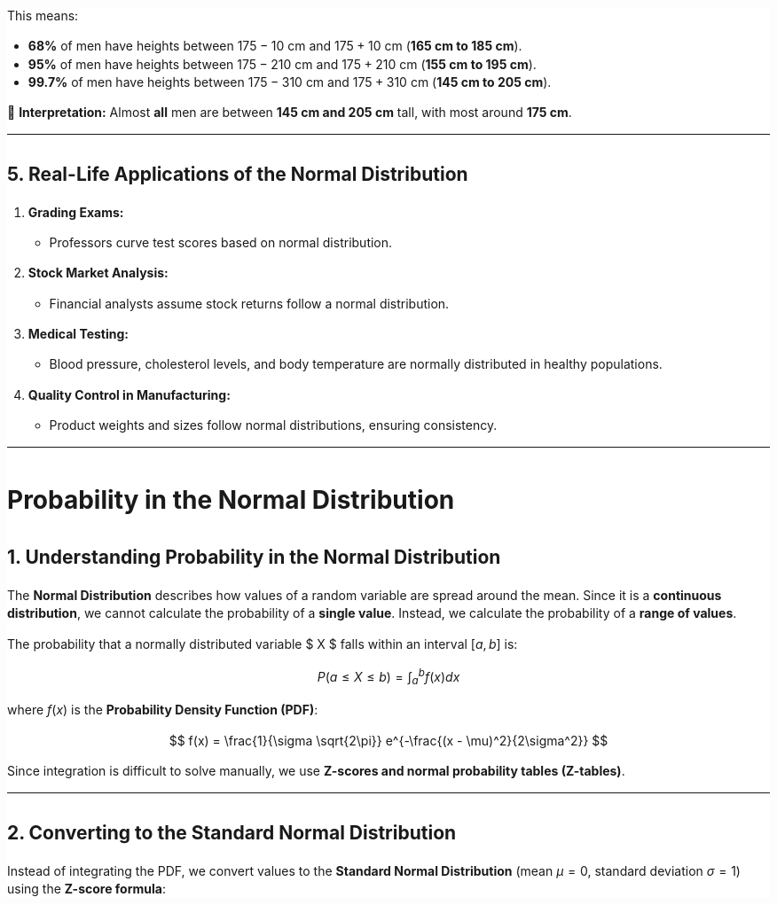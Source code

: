 This means:  
- **68%** of men have heights between $175 - 10$ cm and $175 + 10$ cm (**165 cm to 185 cm**).  
- **95%** of men have heights between $175 - 210$ cm and $175 + 210$ cm (**155 cm to 195 cm**).  
- **99.7%** of men have heights between $175 - 310$ cm and $175 + 310$ cm (**145 cm to 205 cm**).  

🔹 **Interpretation:** Almost **all** men are between **145 cm and 205 cm** tall, with most around **175 cm**.  


---


## **5. Real-Life Applications of the Normal Distribution**  

1. **Grading Exams:**  
   - Professors curve test scores based on normal distribution.  

2. **Stock Market Analysis:**  
   - Financial analysts assume stock returns follow a normal distribution.  

3. **Medical Testing:**  
   - Blood pressure, cholesterol levels, and body temperature are normally distributed in healthy populations.  

4. **Quality Control in Manufacturing:**  
   - Product weights and sizes follow normal distributions, ensuring consistency.  

---
# **Probability in the Normal Distribution**

## **1. Understanding Probability in the Normal Distribution**
The **Normal Distribution** describes how values of a random variable are spread around the mean. Since it is a **continuous distribution**, we cannot calculate the probability of a **single value**. Instead, we calculate the probability of a **range of values**.

The probability that a normally distributed variable $ X $ falls within an interval  $[a, b]$ is:

$$
P(a \leq X \leq b) = \int_{a}^{b} f(x) dx
$$

where $f(x)$ is the **Probability Density Function (PDF)**:

$$
f(x) = \frac{1}{\sigma \sqrt{2\pi}} e^{-\frac{(x - \mu)^2}{2\sigma^2}}
$$

Since integration is difficult to solve manually, we use **Z-scores and normal probability tables (Z-tables)**.

---

## **2. Converting to the Standard Normal Distribution**
Instead of integrating the PDF, we convert values to the **Standard Normal Distribution** (mean $\mu = 0$, standard deviation $\sigma = 1$) using the **Z-score formula**:
